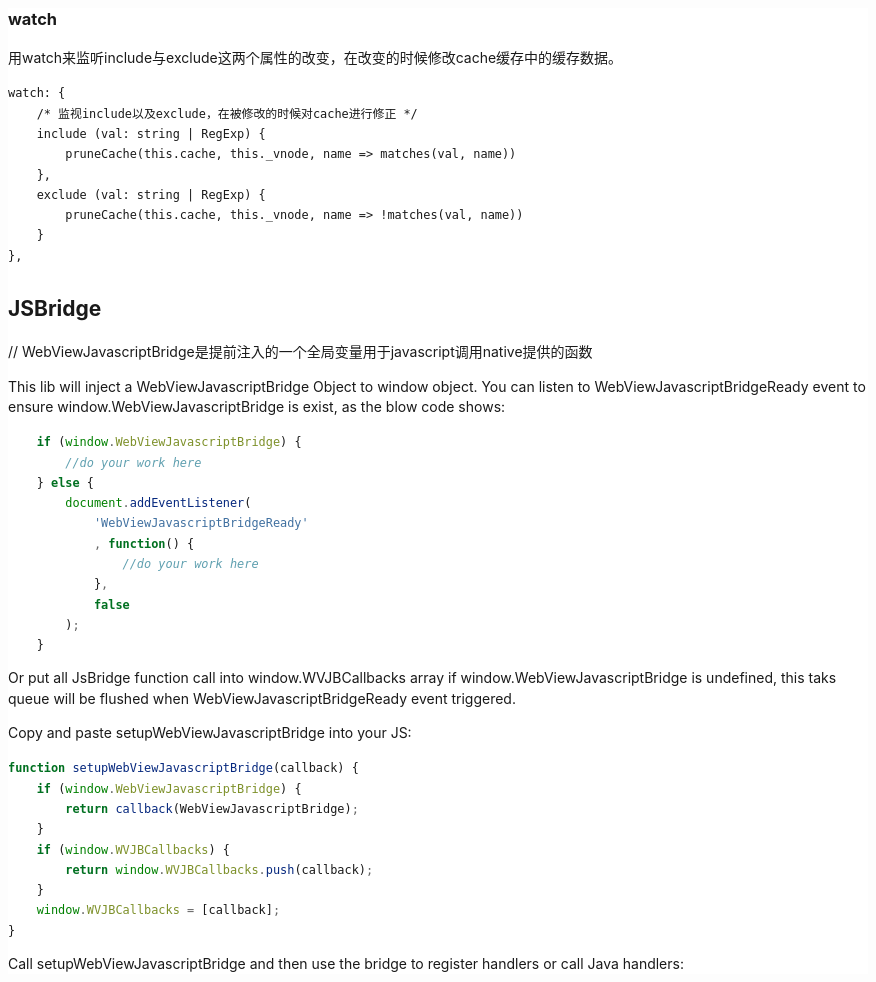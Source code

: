### watch

用watch来监听include与exclude这两个属性的改变，在改变的时候修改cache缓存中的缓存数据。

``` vue
watch: {
    /* 监视include以及exclude，在被修改的时候对cache进行修正 */
    include (val: string | RegExp) {
        pruneCache(this.cache, this._vnode, name => matches(val, name))
    },
    exclude (val: string | RegExp) {
        pruneCache(this.cache, this._vnode, name => !matches(val, name))
    }
},
```

## JSBridge

// WebViewJavascriptBridge是提前注入的一个全局变量用于javascript调用native提供的函数

This lib will inject a WebViewJavascriptBridge Object to window object. You can listen to WebViewJavascriptBridgeReady event to ensure window.WebViewJavascriptBridge is exist, as the blow code shows:

``` js
    if (window.WebViewJavascriptBridge) {
        //do your work here
    } else {
        document.addEventListener(
            'WebViewJavascriptBridgeReady'
            , function() {
                //do your work here
            },
            false
        );
    }
```
Or put all JsBridge function call into window.WVJBCallbacks array if window.WebViewJavascriptBridge is undefined, this taks queue will be flushed when WebViewJavascriptBridgeReady event triggered.

Copy and paste setupWebViewJavascriptBridge into your JS:

``` js
function setupWebViewJavascriptBridge(callback) {
	if (window.WebViewJavascriptBridge) {
        return callback(WebViewJavascriptBridge);
    }
	if (window.WVJBCallbacks) {
        return window.WVJBCallbacks.push(callback);
    }
	window.WVJBCallbacks = [callback];
}
```
Call setupWebViewJavascriptBridge and then use the bridge to register handlers or call Java handlers:
